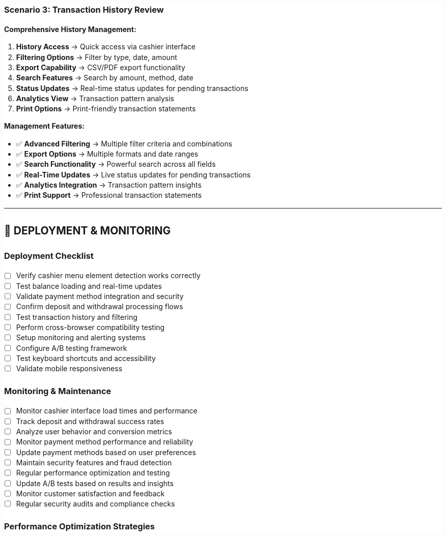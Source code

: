 ### **Scenario 3: Transaction History Review**

**Comprehensive History Management:**

1. **History Access** → Quick access via cashier interface
2. **Filtering Options** → Filter by type, date, amount
3. **Export Capability** → CSV/PDF export functionality
4. **Search Features** → Search by amount, method, date
5. **Status Updates** → Real-time status updates for pending transactions
6. **Analytics View** → Transaction pattern analysis
7. **Print Options** → Print-friendly transaction statements

**Management Features:**

- ✅ **Advanced Filtering** → Multiple filter criteria and combinations
- ✅ **Export Options** → Multiple formats and date ranges
- ✅ **Search Functionality** → Powerful search across all fields
- ✅ **Real-Time Updates** → Live status updates for pending transactions
- ✅ **Analytics Integration** → Transaction pattern insights
- ✅ **Print Support** → Professional transaction statements

---

## 🚀 **DEPLOYMENT & MONITORING**

### **Deployment Checklist**

- [ ] Verify cashier menu element detection works correctly
- [ ] Test balance loading and real-time updates
- [ ] Validate payment method integration and security
- [ ] Confirm deposit and withdrawal processing flows
- [ ] Test transaction history and filtering
- [ ] Perform cross-browser compatibility testing
- [ ] Setup monitoring and alerting systems
- [ ] Configure A/B testing framework
- [ ] Test keyboard shortcuts and accessibility
- [ ] Validate mobile responsiveness

### **Monitoring & Maintenance**

- [ ] Monitor cashier interface load times and performance
- [ ] Track deposit and withdrawal success rates
- [ ] Analyze user behavior and conversion metrics
- [ ] Monitor payment method performance and reliability
- [ ] Update payment methods based on user preferences
- [ ] Maintain security features and fraud detection
- [ ] Regular performance optimization and testing
- [ ] Update A/B tests based on results and insights
- [ ] Monitor customer satisfaction and feedback
- [ ] Regular security audits and compliance checks

### **Performance Optimization Strategies**
